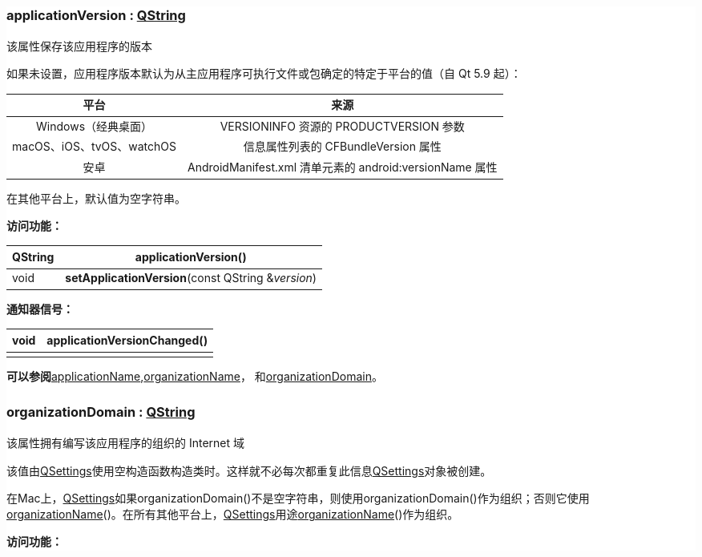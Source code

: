 ### applicationVersion : [QString](https://doc-qt-io.translate.goog/qt-6/qstring.html?_x_tr_sl=auto&_x_tr_tl=zh-CN&_x_tr_hl=zh-CN&_x_tr_pto=wapp)

该属性保存该应用程序的版本

如果未设置，应用程序版本默认为从主应用程序可执行文件或包确定的特定于平台的值（自 Qt 5.9 起）：

|           平台            |                          来源                           |
| :-----------------------: | :-----------------------------------------------------: |
|    Windows（经典桌面）    |         VERSIONINFO 资源的 PRODUCTVERSION 参数          |
| macOS、iOS、tvOS、watchOS |           信息属性列表的 CFBundleVersion 属性           |
|           安卓            | AndroidManifest.xml 清单元素的 android:versionName 属性 |

在其他平台上，默认值为空字符串。

**访问功能：**

| QString | **applicationVersion**()                            |
| ------- | --------------------------------------------------- |
| void    | **setApplicationVersion**(const QString &*version*) |

**通知器信号：**

| void | **applicationVersionChanged**() |
| ---- | ------------------------------- |
|      |                                 |

**可以参阅**[applicationName](https://doc-qt-io.translate.goog/qt-6/qcoreapplication.html?_x_tr_sl=auto&_x_tr_tl=zh-CN&_x_tr_hl=zh-CN&_x_tr_pto=wapp#applicationName-prop),[organizationName](https://doc-qt-io.translate.goog/qt-6/qcoreapplication.html?_x_tr_sl=auto&_x_tr_tl=zh-CN&_x_tr_hl=zh-CN&_x_tr_pto=wapp#organizationName-prop)， 和[organizationDomain](https://doc-qt-io.translate.goog/qt-6/qcoreapplication.html?_x_tr_sl=auto&_x_tr_tl=zh-CN&_x_tr_hl=zh-CN&_x_tr_pto=wapp#organizationDomain-prop)。

### organizationDomain : [QString](https://doc-qt-io.translate.goog/qt-6/qstring.html?_x_tr_sl=auto&_x_tr_tl=zh-CN&_x_tr_hl=zh-CN&_x_tr_pto=wapp)

该属性拥有编写该应用程序的组织的 Internet 域

该值由[QSettings](https://doc-qt-io.translate.goog/qt-6/qsettings.html?_x_tr_sl=auto&_x_tr_tl=zh-CN&_x_tr_hl=zh-CN&_x_tr_pto=wapp)使用空构造函数构造类时。这样就不必每次都重复此信息[QSettings](https://doc-qt-io.translate.goog/qt-6/qsettings.html?_x_tr_sl=auto&_x_tr_tl=zh-CN&_x_tr_hl=zh-CN&_x_tr_pto=wapp)对象被创建。

在Mac上，[QSettings](https://doc-qt-io.translate.goog/qt-6/qsettings.html?_x_tr_sl=auto&_x_tr_tl=zh-CN&_x_tr_hl=zh-CN&_x_tr_pto=wapp)如果organizationDomain()不是空字符串，则使用organizationDomain()作为组织；否则它使用[organizationName](https://doc-qt-io.translate.goog/qt-6/qcoreapplication.html?_x_tr_sl=auto&_x_tr_tl=zh-CN&_x_tr_hl=zh-CN&_x_tr_pto=wapp#organizationName-prop)()。在所有其他平台上，[QSettings](https://doc-qt-io.translate.goog/qt-6/qsettings.html?_x_tr_sl=auto&_x_tr_tl=zh-CN&_x_tr_hl=zh-CN&_x_tr_pto=wapp)用途[organizationName](https://doc-qt-io.translate.goog/qt-6/qcoreapplication.html?_x_tr_sl=auto&_x_tr_tl=zh-CN&_x_tr_hl=zh-CN&_x_tr_pto=wapp#organizationName-prop)()作为组织。

**访问功能：**
